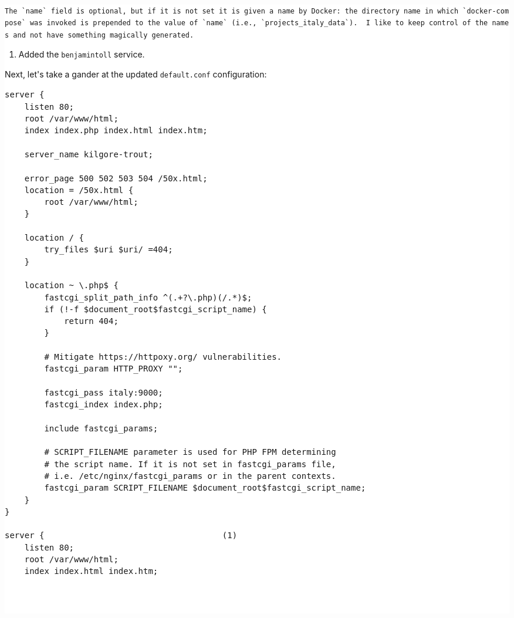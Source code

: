     The `name` field is optional, but if it is not set it is given a name by Docker: the directory name in which `docker-compose` was invoked is prepended to the value of `name` (i.e., `projects_italy_data`).  I like to keep control of the names and not have something magically generated.
1. Added the `benjamintoll` service.

Next, let's take a gander at the updated `default.conf` configuration:

<pre class="math">
server {
    listen 80;
    root /var/www/html;
    index index.php index.html index.htm;

    server_name kilgore-trout;

    error_page 500 502 503 504 /50x.html;
    location = /50x.html {
        root /var/www/html;
    }

    location / {
        try_files $uri $uri/ =404;
    }

    location ~ \.php$ {
        fastcgi_split_path_info ^(.+?\.php)(/.*)$;
        if (!-f $document_root$fastcgi_script_name) {
            return 404;
        }

        # Mitigate https://httpoxy.org/ vulnerabilities.
        fastcgi_param HTTP_PROXY "";

        fastcgi_pass italy:9000;
        fastcgi_index index.php;

        include fastcgi_params;

        # SCRIPT_FILENAME parameter is used for PHP FPM determining
        # the script name. If it is not set in fastcgi_params file,
        # i.e. /etc/nginx/fastcgi_params or in the parent contexts.
        fastcgi_param SCRIPT_FILENAME $document_root$fastcgi_script_name;
    }
}

server {                                    (1)
    listen 80;
    root /var/www/html;
    index index.html index.htm;
